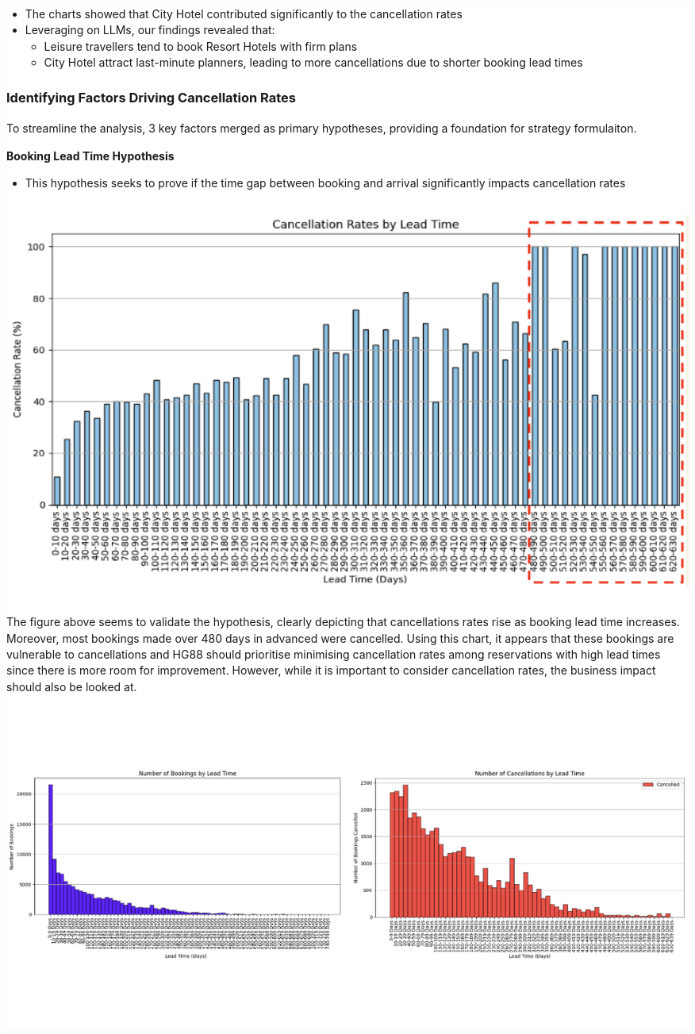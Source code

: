 - The charts showed that City Hotel contributed significantly to the cancellation rates
- Leveraging on LLMs, our findings revealed that:
    - Leisure travellers tend to book Resort Hotels with firm plans
    - City Hotel attract last-minute planners, leading to more cancellations due to shorter booking lead times

### Identifying Factors Driving Cancellation Rates
To streamline the analysis, 3 key factors merged as primary hypotheses, providing a foundation for strategy formulaiton.

**Booking Lead Time Hypothesis**
- This hypothesis seeks to prove if the time gap between booking and arrival significantly impacts cancellation rates

<img src="image-6.png" alt="book" width="1200" height="500" />

The figure above seems to validate the hypothesis, clearly depicting that cancellations rates rise as booking lead time increases. Moreover, most bookings made over 480 days in advanced were cancelled. Using this chart, it appears that these bookings are vulnerable to cancellations and HG88 should prioritise minimising cancellation rates among reservations with high lead times since there is more room for improvement. However, while it is important to consider cancellation rates, the business impact should also be looked at.

<img src="image-7.png" alt="book1" width="1500" height="400" />
